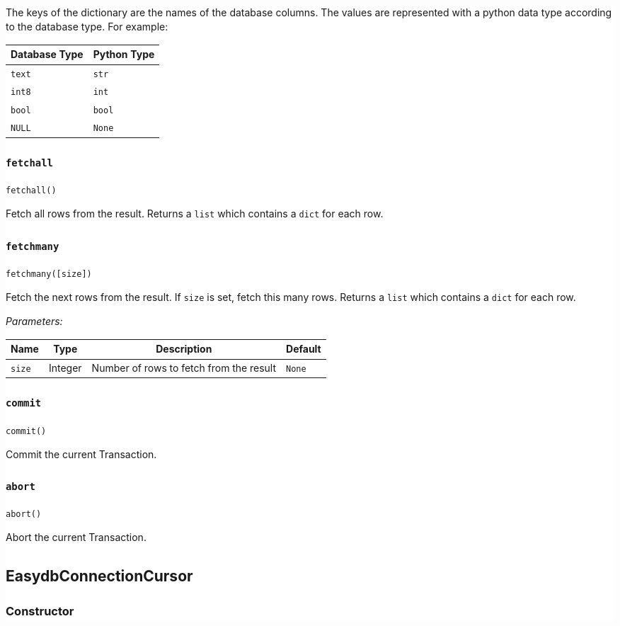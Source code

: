 The keys of the dictionary are the names of the database columns. The values are represented with a python data type according to the database type. For example:

| Database Type | Python Type |
|---|---|
| `text` | `str` |
| `int8` | `int` |
| `bool` | `bool` |
| `NULL` | `None` |

### `fetchall`

```python
fetchall()
```

Fetch all rows from the result. Returns a `list` which contains a `dict` for each row.

### `fetchmany`

```python
fetchmany([size])
```

Fetch the next rows from the result. If `size` is set, fetch this many rows. Returns a `list` which contains a `dict` for each row.

*Parameters:*

| Name | Type | Description | Default |
|---|---|---|---|
| `size` | Integer | Number of rows to fetch from the result | `None` |

### `commit`

```python
commit()
```

Commit the current Transaction.

### `abort`

```python
abort()
```

Abort the current Transaction.

## EasydbConnectionCursor

### Constructor
